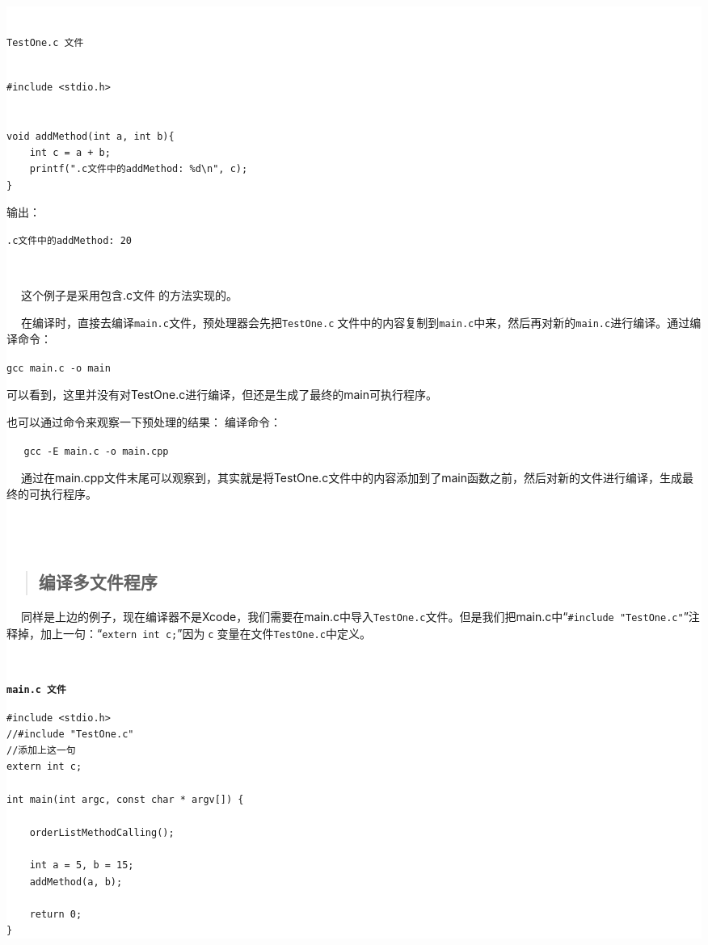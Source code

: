 <br/>

`TestOne.c 文件`

```

#include <stdio.h>


void addMethod(int a, int b){
    int c = a + b;
    printf(".c文件中的addMethod: %d\n", c);
}

```
输出：

```
.c文件中的addMethod: 20
```

<br/>

&emsp;  这个例子是采用包含.c文件 的方法实现的。
 
&emsp;  在编译时，直接去编译`main.c`文件，预处理器会先把`TestOne.c` 文件中的内容复制到`main.c`中来，然后再对新的`main.c`进行编译。通过编译命令：

 ```
gcc main.c -o main
```

可以看到，这里并没有对TestOne.c进行编译，但还是生成了最终的main可执行程序。

也可以通过命令来观察一下预处理的结果：
编译命令：

```
   gcc -E main.c -o main.cpp
```

&emsp;  通过在main.cpp文件末尾可以观察到，其实就是将TestOne.c文件中的内容添加到了main函数之前，然后对新的文件进行编译，生成最终的可执行程序。


<br/>
<br/>

> <h2 id='编译多文件程序'>编译多文件程序</h2>



&emsp;  同样是上边的例子，现在编译器不是Xcode，我们需要在main.c中导入`TestOne.c`文件。但是我们把main.c中“` #include "TestOne.c" `”注释掉，加上一句：“`extern int c;`”因为 `c` 变量在文件`TestOne.c`中定义。

<br/>

**`main.c 文件`**

```
#include <stdio.h>
//#include "TestOne.c"
//添加上这一句
extern int c;

int main(int argc, const char * argv[]) {

    orderListMethodCalling();
    
    int a = 5, b = 15;
    addMethod(a, b);
    
    return 0;
}

```
